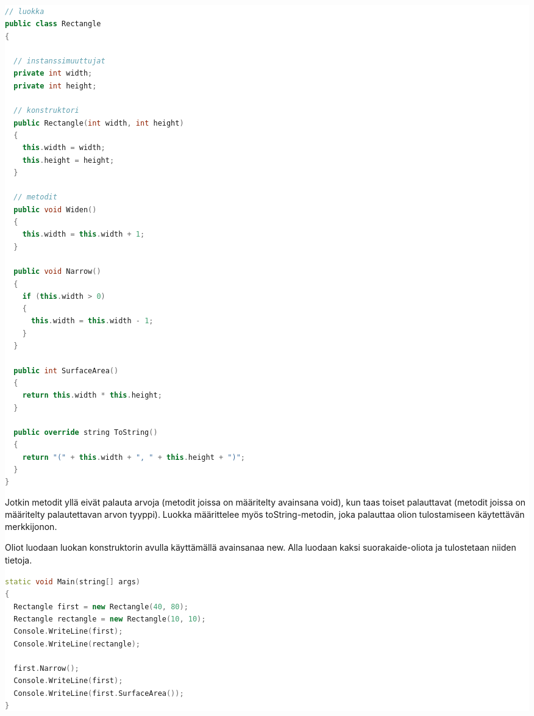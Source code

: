 ```cpp
// luokka
public class Rectangle
{

  // instanssimuuttujat
  private int width;
  private int height;

  // konstruktori
  public Rectangle(int width, int height)
  {
    this.width = width;
    this.height = height;
  }

  // metodit
  public void Widen()
  {
    this.width = this.width + 1;
  }

  public void Narrow()
  {
    if (this.width > 0)
    {
      this.width = this.width - 1;
    }
  }

  public int SurfaceArea()
  {
    return this.width * this.height;
  }

  public override string ToString()
  {
    return "(" + this.width + ", " + this.height + ")";
  }
}
```

Jotkin metodit yllä eivät palauta arvoja (metodit joissa on määritelty avainsana void), kun taas toiset palauttavat (metodit joissa on määritelty palautettavan arvon tyyppi). Luokka määrittelee myös toString-metodin, joka palauttaa olion tulostamiseen käytettävän merkkijonon.

Oliot luodaan luokan konstruktorin avulla käyttämällä avainsanaa new. Alla luodaan kaksi suorakaide-oliota ja tulostetaan niiden tietoja.


```cpp
static void Main(string[] args)
{
  Rectangle first = new Rectangle(40, 80);
  Rectangle rectangle = new Rectangle(10, 10);
  Console.WriteLine(first);
  Console.WriteLine(rectangle);

  first.Narrow();
  Console.WriteLine(first);
  Console.WriteLine(first.SurfaceArea());
}
```

